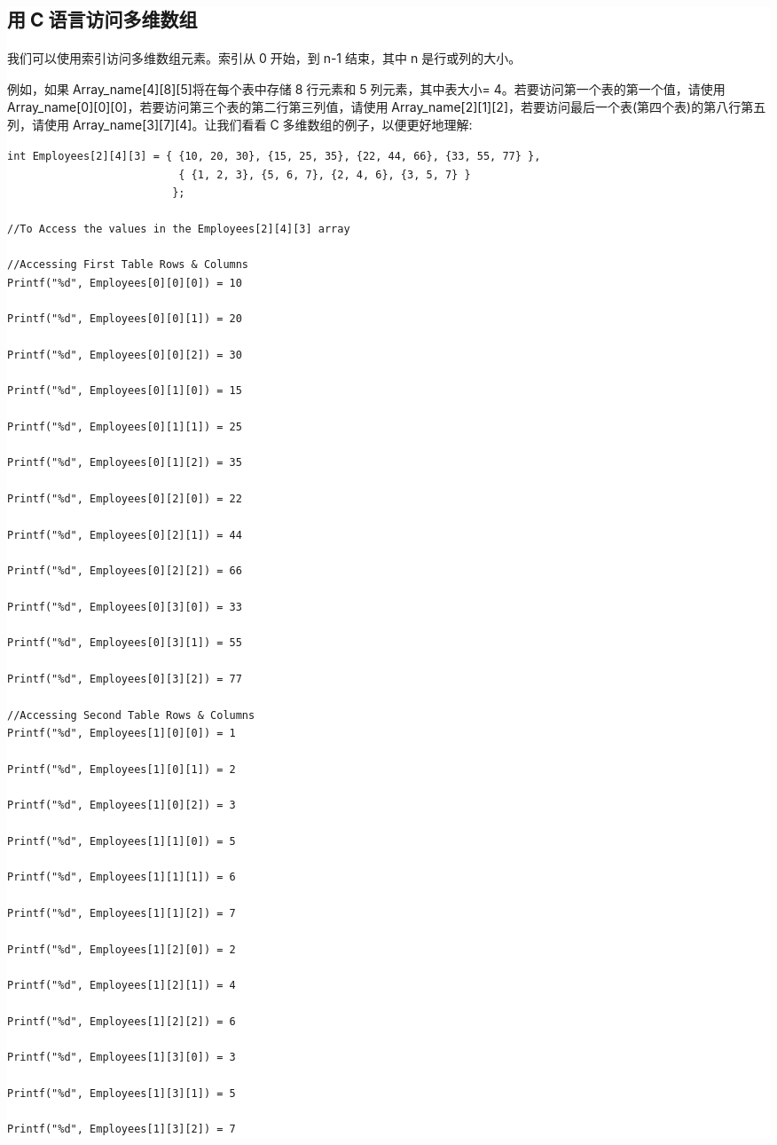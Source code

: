 ## 用 C 语言访问多维数组

我们可以使用索引访问多维数组元素。索引从 0 开始，到 n-1 结束，其中 n 是行或列的大小。

例如，如果 Array_name[4][8][5]将在每个表中存储 8 行元素和 5 列元素，其中表大小= 4。若要访问第一个表的第一个值，请使用 Array_name[0][0][0]，若要访问第三个表的第二行第三列值，请使用 Array_name[2][1][2]，若要访问最后一个表(第四个表)的第八行第五列，请使用 Array_name[3][7][4]。让我们看看 C 多维数组的例子，以便更好地理解:

```
int Employees[2][4][3] = { {10, 20, 30}, {15, 25, 35}, {22, 44, 66}, {33, 55, 77} },
                           { {1, 2, 3}, {5, 6, 7}, {2, 4, 6}, {3, 5, 7} }
                          };

//To Access the values in the Employees[2][4][3] array

//Accessing First Table Rows & Columns
Printf("%d", Employees[0][0][0]) = 10

Printf("%d", Employees[0][0][1]) = 20

Printf("%d", Employees[0][0][2]) = 30

Printf("%d", Employees[0][1][0]) = 15

Printf("%d", Employees[0][1][1]) = 25

Printf("%d", Employees[0][1][2]) = 35

Printf("%d", Employees[0][2][0]) = 22

Printf("%d", Employees[0][2][1]) = 44

Printf("%d", Employees[0][2][2]) = 66

Printf("%d", Employees[0][3][0]) = 33

Printf("%d", Employees[0][3][1]) = 55

Printf("%d", Employees[0][3][2]) = 77

//Accessing Second Table Rows & Columns
Printf("%d", Employees[1][0][0]) = 1

Printf("%d", Employees[1][0][1]) = 2

Printf("%d", Employees[1][0][2]) = 3

Printf("%d", Employees[1][1][0]) = 5

Printf("%d", Employees[1][1][1]) = 6

Printf("%d", Employees[1][1][2]) = 7

Printf("%d", Employees[1][2][0]) = 2

Printf("%d", Employees[1][2][1]) = 4

Printf("%d", Employees[1][2][2]) = 6

Printf("%d", Employees[1][3][0]) = 3

Printf("%d", Employees[1][3][1]) = 5

Printf("%d", Employees[1][3][2]) = 7
```